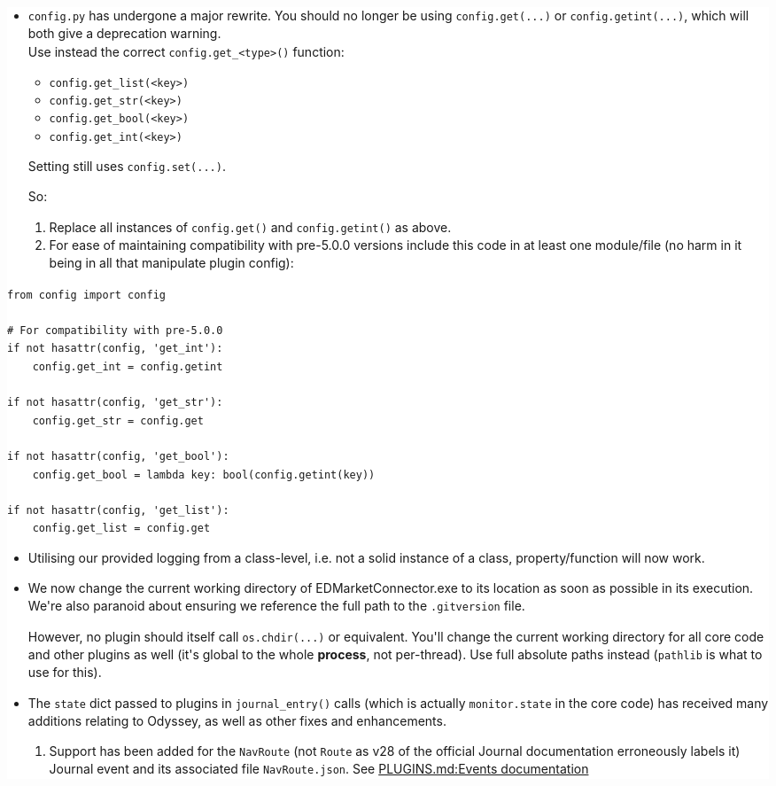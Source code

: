 * `config.py` has undergone a major rewrite.  You should no longer be using
  `config.get(...)` or `config.getint(...)`, which will both give a
  deprecation warning.  
  Use instead the correct `config.get_<type>()` function:

  * `config.get_list(<key>)`
  * `config.get_str(<key>)`
  * `config.get_bool(<key>)`
  * `config.get_int(<key>)`

  Setting still uses `config.set(...)`.

  So:

    1. Replace all instances of `config.get()` and `config.getint()` as above.
    2. For ease of maintaining compatibility with pre-5.0.0 versions include 
       this code in at least one module/file (no harm in it being in all that 
       manipulate plugin config):
  
```
from config import config

# For compatibility with pre-5.0.0
if not hasattr(config, 'get_int'):
    config.get_int = config.getint

if not hasattr(config, 'get_str'):
    config.get_str = config.get

if not hasattr(config, 'get_bool'):
    config.get_bool = lambda key: bool(config.getint(key))

if not hasattr(config, 'get_list'):
    config.get_list = config.get
```

* Utilising our provided logging from a class-level, i.e. not a solid 
  instance of a class, property/function will now work.

* We now change the current working directory of EDMarketConnector.exe to
  its location as soon as possible in its execution.  We're also
  paranoid about ensuring we reference the full path to the `.gitversion` file.

  However, no plugin should itself call `os.chdir(...)` or equivalent.  You'll
  change the current working directory for all core code and other plugins as
  well (it's global to the whole **process**, not per-thread).  Use full
  absolute paths instead (`pathlib` is what to use for this).

* The `state` dict passed to plugins in `journal_entry()` calls (which is 
  actually `monitor.state` in the core code) has received many additions 
  relating to Odyssey, as well as other fixes and enhancements.

    1. Support has been added for the `NavRoute` (not `Route` as v28 of the
  official Journal documentation erroneously labels it) Journal event and
  its associated file `NavRoute.json`.  See [PLUGINS.md:Events documentation](https://github.com/EDCD/EDMarketConnector/blob/main/PLUGINS.md#journal-entry)

